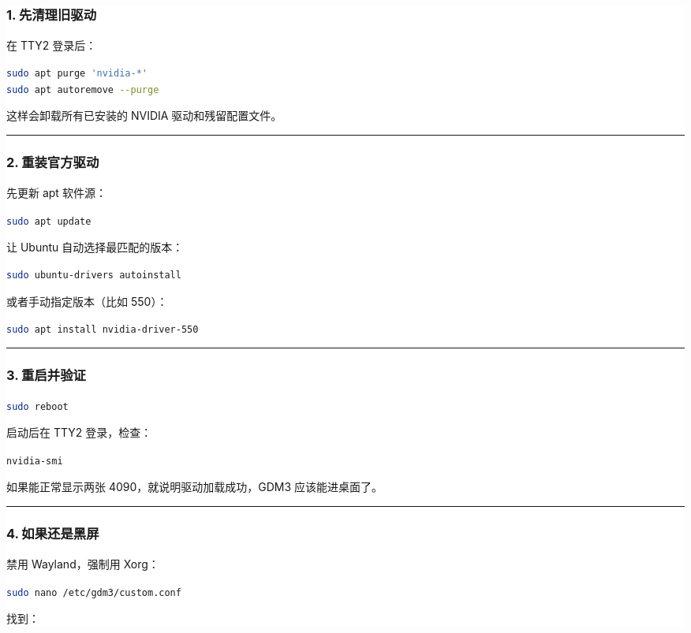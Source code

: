 ### **1. 先清理旧驱动**

在 TTY2 登录后：

```bash
sudo apt purge 'nvidia-*'
sudo apt autoremove --purge
```

这样会卸载所有已安装的 NVIDIA 驱动和残留配置文件。

---

### **2. 重装官方驱动**

先更新 apt 软件源：

```bash
sudo apt update
```

让 Ubuntu 自动选择最匹配的版本：

```bash
sudo ubuntu-drivers autoinstall
```

或者手动指定版本（比如 550）：

```bash
sudo apt install nvidia-driver-550
```

---

### **3. 重启并验证**

```bash
sudo reboot
```

启动后在 TTY2 登录，检查：

```bash
nvidia-smi
```

如果能正常显示两张 4090，就说明驱动加载成功，GDM3 应该能进桌面了。

---

### **4. 如果还是黑屏**

禁用 Wayland，强制用 Xorg：

```bash
sudo nano /etc/gdm3/custom.conf
```

找到：
